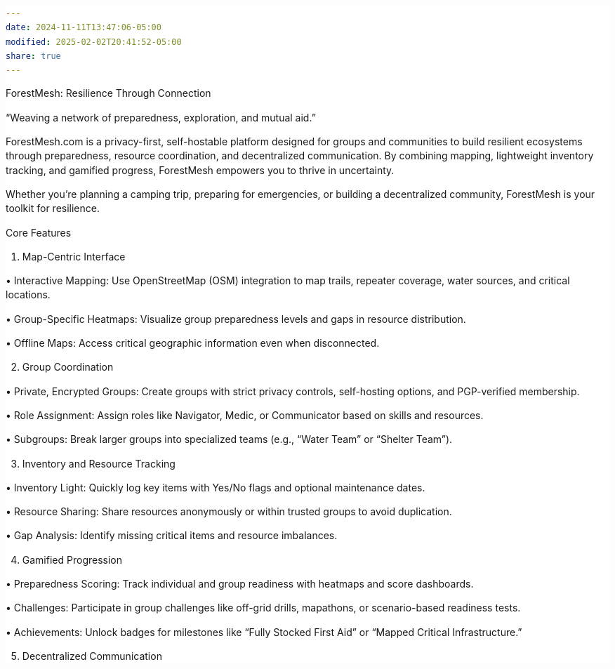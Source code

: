 ```yaml
---
date: 2024-11-11T13:47:06-05:00
modified: 2025-02-02T20:41:52-05:00
share: true
---
```


ForestMesh: Resilience Through Connection

“Weaving a network of preparedness, exploration, and mutual aid.”

ForestMesh.com is a privacy-first, self-hostable platform designed for groups and communities to build resilient ecosystems through preparedness, resource coordination, and decentralized communication. By combining mapping, lightweight inventory tracking, and gamified progress, ForestMesh empowers you to thrive in uncertainty.

Whether you’re planning a camping trip, preparing for emergencies, or building a decentralized community, ForestMesh is your toolkit for resilience.

Core Features

1. Map-Centric Interface

• Interactive Mapping: Use OpenStreetMap (OSM) integration to map trails, repeater coverage, water sources, and critical locations.

• Group-Specific Heatmaps: Visualize group preparedness levels and gaps in resource distribution.

• Offline Maps: Access critical geographic information even when disconnected.

2. Group Coordination

• Private, Encrypted Groups: Create groups with strict privacy controls, self-hosting options, and PGP-verified membership.

• Role Assignment: Assign roles like Navigator, Medic, or Communicator based on skills and resources.

• Subgroups: Break larger groups into specialized teams (e.g., “Water Team” or “Shelter Team”).

3. Inventory and Resource Tracking

• Inventory Light: Quickly log key items with Yes/No flags and optional maintenance dates.

• Resource Sharing: Share resources anonymously or within trusted groups to avoid duplication.

• Gap Analysis: Identify missing critical items and resource imbalances.

4. Gamified Progression

• Preparedness Scoring: Track individual and group readiness with heatmaps and score dashboards.

• Challenges: Participate in group challenges like off-grid drills, mapathons, or scenario-based readiness tests.

• Achievements: Unlock badges for milestones like “Fully Stocked First Aid” or “Mapped Critical Infrastructure.”

5. Decentralized Communication

